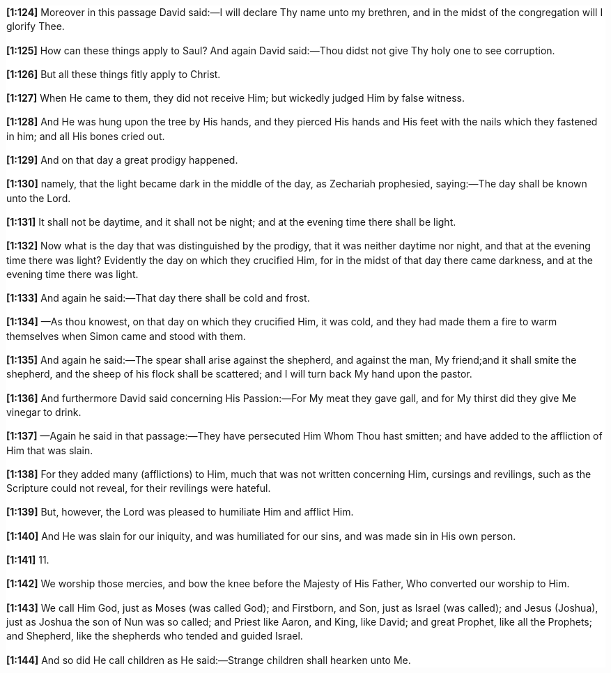 **[1:124]** Moreover in this passage David said:—I will declare Thy name unto my brethren, and in the midst of the congregation will I glorify Thee.

**[1:125]** How can these things apply to Saul?  And again David said:—Thou didst not give Thy holy one to see corruption.

**[1:126]** But all these things fitly apply to Christ.

**[1:127]** When He came to them, they did not receive Him; but wickedly judged Him by false witness.

**[1:128]** And He was hung upon the tree by His hands, and they pierced His hands and His feet with the nails which they fastened in him; and all His bones cried out.

**[1:129]** And on that day a great prodigy happened.

**[1:130]** namely, that the light became dark in the middle of the day, as Zechariah prophesied, saying:—The day shall be known unto the Lord.

**[1:131]** It shall not be daytime, and it shall not be night; and at the evening time there shall be light.

**[1:132]** Now what is the day that was distinguished by the prodigy, that it was neither daytime nor night, and that at the evening time there was light?  Evidently the day on which they crucified Him, for in the midst of that day there came darkness, and at the evening time there was light.

**[1:133]** And again he said:—That day there shall be cold and frost.

**[1:134]** —As thou knowest, on that day on which they crucified Him, it was cold, and they had made them a fire to warm themselves when Simon came and stood with them.

**[1:135]** And again he said:—The spear shall arise against the shepherd, and against the man, My friend;and it shall smite the shepherd, and the sheep of his flock shall be scattered; and I will turn back My hand upon the pastor.

**[1:136]** And furthermore David said concerning His Passion:—For My meat they gave gall, and for My thirst did they give Me vinegar to drink.

**[1:137]** —Again he said in that passage:—They have persecuted Him Whom Thou hast smitten; and have added to the affliction of Him that was slain.

**[1:138]** For they added many (afflictions) to Him, much that was not written concerning Him, cursings and revilings, such as the Scripture could not reveal, for their revilings were hateful.

**[1:139]** But, however, the Lord was pleased to humiliate Him and afflict Him.

**[1:140]** And He was slain for our iniquity, and was humiliated for our sins, and was made sin in His own person.

**[1:141]** 11.

**[1:142]** We worship those mercies, and bow the knee before the Majesty of His Father, Who converted our worship to Him.

**[1:143]** We call Him God, just as Moses (was called God); and Firstborn, and Son, just as Israel (was called); and Jesus (Joshua), just as Joshua the son of Nun was so called; and Priest like Aaron, and King, like David; and great Prophet, like all the Prophets; and Shepherd, like the shepherds who tended and guided Israel.

**[1:144]** And so did He call children as He said:—Strange children shall hearken unto Me.
